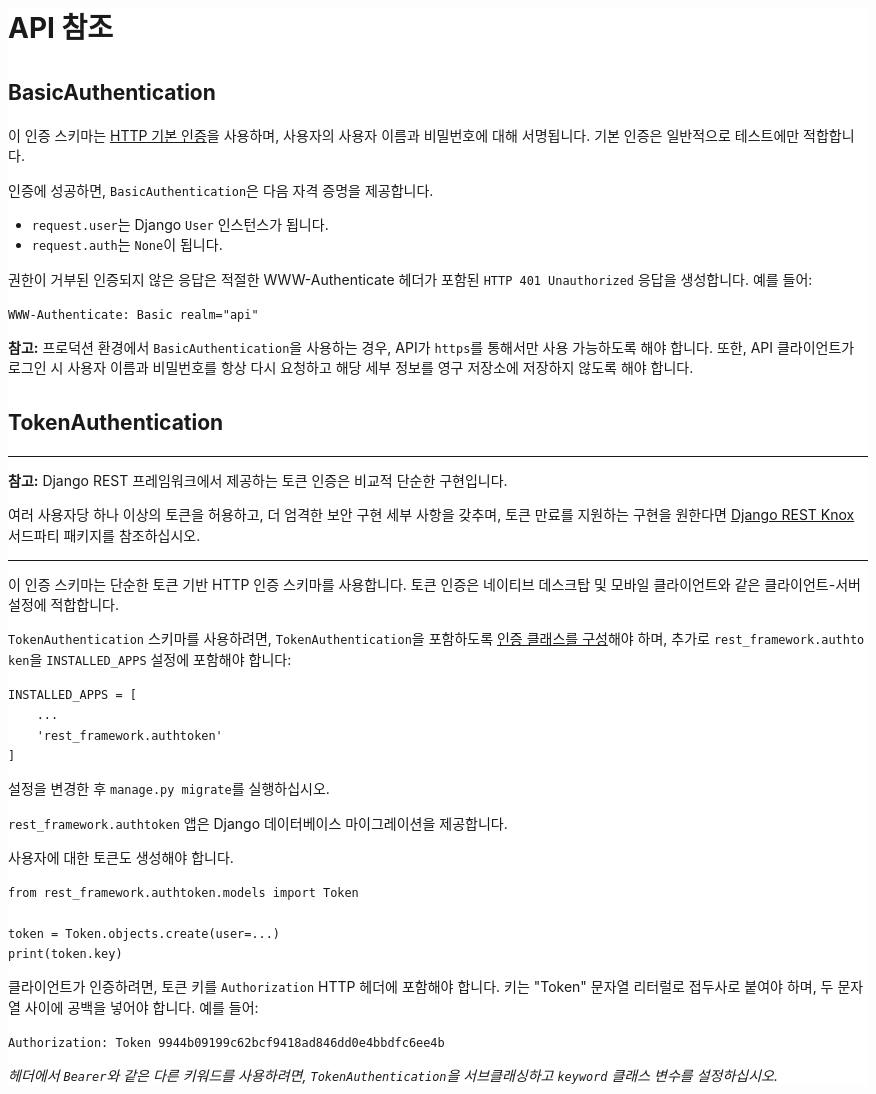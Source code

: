 
# API 참조

## BasicAuthentication

이 인증 스키마는 [HTTP 기본 인증][basicauth]을 사용하며, 사용자의 사용자 이름과 비밀번호에 대해 서명됩니다. 기본 인증은 일반적으로 테스트에만 적합합니다.

인증에 성공하면, `BasicAuthentication`은 다음 자격 증명을 제공합니다.

* `request.user`는 Django `User` 인스턴스가 됩니다.
* `request.auth`는 `None`이 됩니다.

권한이 거부된 인증되지 않은 응답은 적절한 WWW-Authenticate 헤더가 포함된 `HTTP 401 Unauthorized` 응답을 생성합니다. 예를 들어:

    WWW-Authenticate: Basic realm="api"

**참고:** 프로덕션 환경에서 `BasicAuthentication`을 사용하는 경우, API가 `https`를 통해서만 사용 가능하도록 해야 합니다. 또한, API 클라이언트가 로그인 시 사용자 이름과 비밀번호를 항상 다시 요청하고 해당 세부 정보를 영구 저장소에 저장하지 않도록 해야 합니다.

## TokenAuthentication

---

**참고:** Django REST 프레임워크에서 제공하는 토큰 인증은 비교적 단순한 구현입니다.

여러 사용자당 하나 이상의 토큰을 허용하고, 더 엄격한 보안 구현 세부 사항을 갖추며, 토큰 만료를 지원하는 구현을 원한다면 [Django REST Knox][django-rest-knox] 서드파티 패키지를 참조하십시오.

---

이 인증 스키마는 단순한 토큰 기반 HTTP 인증 스키마를 사용합니다. 토큰 인증은 네이티브 데스크탑 및 모바일 클라이언트와 같은 클라이언트-서버 설정에 적합합니다.

`TokenAuthentication` 스키마를 사용하려면, `TokenAuthentication`을 포함하도록 [인증 클래스를 구성](#setting-the-authentication-scheme)해야 하며, 추가로 `rest_framework.authtoken`을 `INSTALLED_APPS` 설정에 포함해야 합니다:

    INSTALLED_APPS = [
        ...
        'rest_framework.authtoken'
    ]

설정을 변경한 후 `manage.py migrate`를 실행하십시오.

`rest_framework.authtoken` 앱은 Django 데이터베이스 마이그레이션을 제공합니다.

사용자에 대한 토큰도 생성해야 합니다.

    from rest_framework.authtoken.models import Token

    token = Token.objects.create(user=...)
    print(token.key)

클라이언트가 인증하려면, 토큰 키를 `Authorization` HTTP 헤더에 포함해야 합니다. 키는 "Token" 문자열 리터럴로 접두사로 붙여야 하며, 두 문자열 사이에 공백을 넣어야 합니다. 예를 들어:

    Authorization: Token 9944b09199c62bcf9418ad846dd0e4bbdfc6ee4b

*헤더에서 `Bearer`와 같은 다른 키워드를 사용하려면, `TokenAuthentication`을 서브클래싱하고 `keyword` 클래스 변수를 설정하십시오.*


[cite]: https://jacobian.org/writing/rest-worst-practices/
[http401]: https://www.w3.org/Protocols/rfc2616/rfc2616-sec10.html#sec10.4.2
[http403]: https://www.w3.org/Protocols/rfc2616/rfc2616-sec10.html#sec10.4.4
[basicauth]: https://tools.ietf.org/html/rfc2617
[permission]: permissions.md
[throttling]: throttling.md
[csrf-ajax]: https://docs.djangoproject.com/en/stable/howto/csrf/#using-csrf-protection-with-ajax
[mod_wsgi_official]: https://modwsgi.readthedocs.io/en/develop/configuration-directives/WSGIPassAuthorization.html
[django-oauth-toolkit-getting-started]: https://django-oauth-toolkit.readthedocs.io/en/latest/rest-framework/getting_started.html
[django-rest-framework-oauth]: https://jpadilla.github.io/django-rest-framework-oauth/
[django-rest-framework-oauth-authentication]: https://jpadilla.github.io/django-rest-framework-oauth/authentication/
[django-rest-framework-oauth-permissions]: https://jpadilla.github.io/django-rest-framework-oauth/permissions/
[juanriaza]: https://github.com/juanriaza
[djangorestframework-digestauth]: https://github.com/juanriaza/django-rest-framework-digestauth
[oauth-1.0a]: https://oauth.net/core/1.0a/
[django-oauth-toolkit]: https://github.com/evonove/django-oauth-toolkit
[jazzband]: https://github.com/jazzband/
[oauthlib]: https://github.com/idan/oauthlib
[djangorestframework-simplejwt]: https://github.com/davesque/django-rest-framework-simplejwt
[etoccalino]: https://github.com/etoccalino/
[djangorestframework-httpsignature]: https://github.com/etoccalino/django-rest-framework-httpsignature
[drf-httpsig]: https://github.com/ahknight/drf-httpsig
[amazon-http-signature]: https://docs.aws.amazon.com/general/latest/gr/signature-version-4.html
[http-signature-ietf-draft]: https://datatracker.ietf.org/doc/draft-cavage-http-signatures/
[hawkrest]: https://hawkrest.readthedocs.io/en/latest/
[hawk]: https://github.com/hueniverse/hawk
[mohawk]: https://mohawk.readthedocs.io/en/latest/
[mac]: https://tools.ietf.org/html/draft-hammer-oauth-v2-mac-token-05
[djoser]: https://github.com/sunscrapers/djoser
[django-rest-auth]: https://github.com/Tivix/django-rest-auth
[dj-rest-auth]: https://github.com/jazzband/dj-rest-auth
[drf-social-oauth2]: https://github.com/wagnerdelima/drf-social-oauth2
[django-rest-knox]: https://github.com/James1345/django-rest-knox
[drfpasswordless]: https://github.com/aaronn/django-rest-framework-passwordless
[django-rest-authemail]: https://github.com/celiao/django-rest-authemail
[django-rest-durin]: https://github.com/eshaan7/django-rest-durin